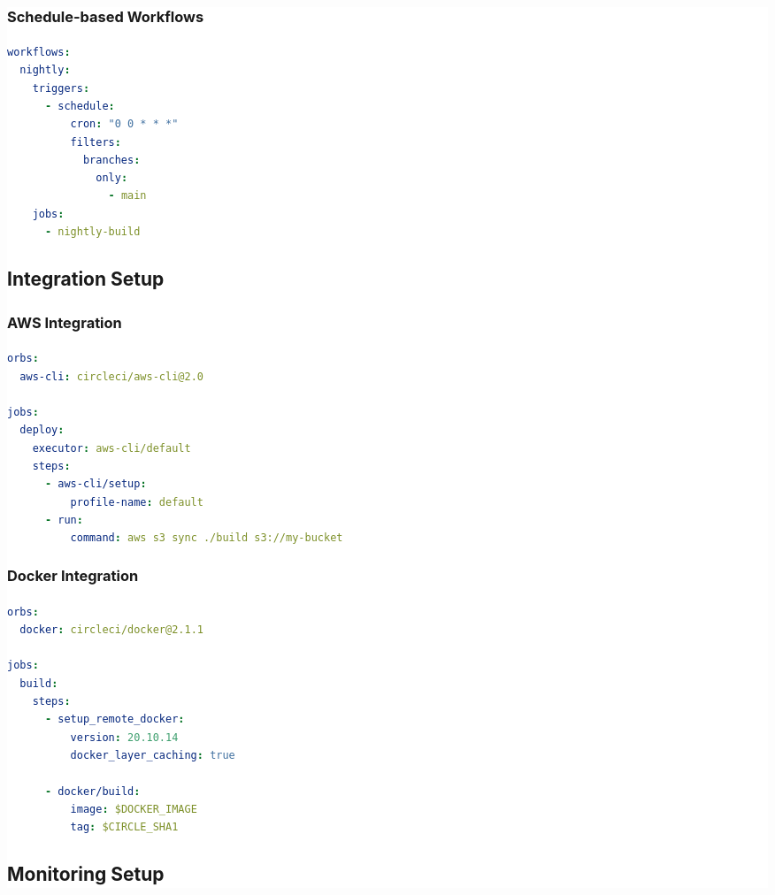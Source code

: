 ### Schedule-based Workflows
```yaml
workflows:
  nightly:
    triggers:
      - schedule:
          cron: "0 0 * * *"
          filters:
            branches:
              only:
                - main
    jobs:
      - nightly-build
```

## Integration Setup

### AWS Integration
```yaml
orbs:
  aws-cli: circleci/aws-cli@2.0

jobs:
  deploy:
    executor: aws-cli/default
    steps:
      - aws-cli/setup:
          profile-name: default
      - run:
          command: aws s3 sync ./build s3://my-bucket
```

### Docker Integration
```yaml
orbs:
  docker: circleci/docker@2.1.1

jobs:
  build:
    steps:
      - setup_remote_docker:
          version: 20.10.14
          docker_layer_caching: true
      
      - docker/build:
          image: $DOCKER_IMAGE
          tag: $CIRCLE_SHA1
```

## Monitoring Setup
